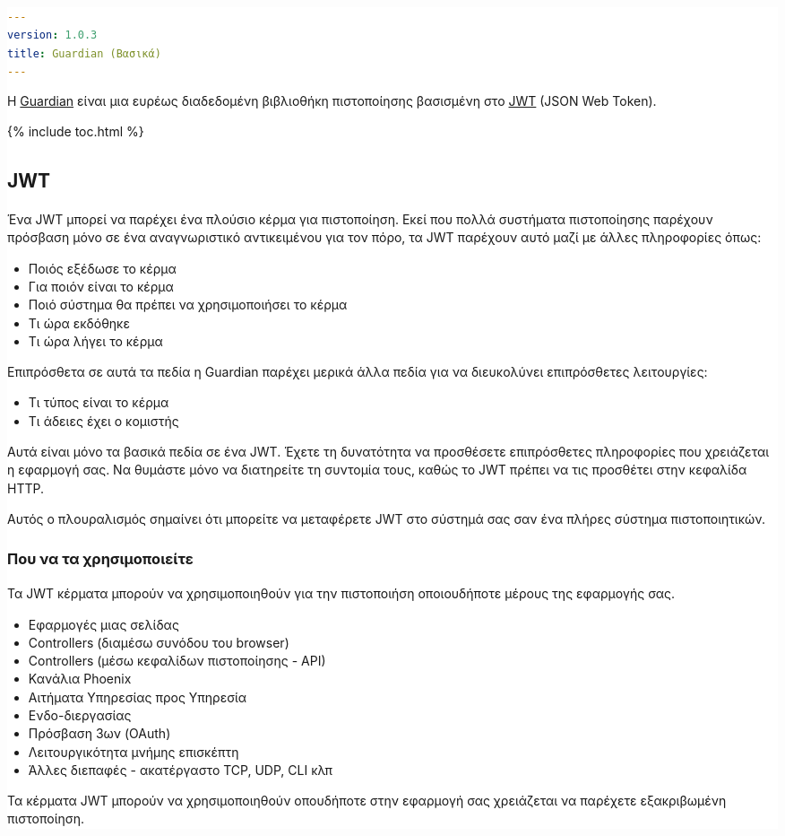 ```yaml
---
version: 1.0.3
title: Guardian (Βασικά)
---
```


Η [Guardian](https://github.com/ueberauth/guardian) είναι μια ευρέως διαδεδομένη βιβλιοθήκη πιστοποίησης βασισμένη στο [JWT](https://jwt.io/) (JSON Web Token).

{% include toc.html %}

## JWT

Ένα JWT μπορεί να παρέχει ένα πλούσιο κέρμα για πιστοποίηση. Εκεί που πολλά συστήματα πιστοποίησης παρέχουν πρόσβαση μόνο σε ένα αναγνωριστικό αντικειμένου για τον πόρο, τα JWT παρέχουν αυτό μαζί με άλλες πληροφορίες όπως:

* Ποιός εξέδωσε το κέρμα
* Για ποιόν είναι το κέρμα
* Ποιό σύστημα θα πρέπει να χρησιμοποιήσει το κέρμα
* Τι ώρα εκδόθηκε
* Τι ώρα λήγει το κέρμα

Επιπρόσθετα σε αυτά τα πεδία η Guardian παρέχει μερικά άλλα πεδία για να διευκολύνει επιπρόσθετες λειτουργίες:

* Τι τύπος είναι το κέρμα
* Τι άδειες έχει ο κομιστής

Αυτά είναι μόνο τα βασικά πεδία σε ένα JWT. Έχετε τη δυνατότητα να προσθέσετε επιπρόσθετες πληροφορίες που χρειάζεται η εφαρμογή σας. Να θυμάστε μόνο να διατηρείτε τη συντομία τους, καθώς το JWT πρέπει να τις προσθέτει στην κεφαλίδα HTTP.

Αυτός ο πλουραλισμός σημαίνει ότι μπορείτε να μεταφέρετε JWT στο σύστημά σας σαν ένα πλήρες σύστημα πιστοποιητικών.

### Που να τα χρησιμοποιείτε

Τα JWT κέρματα μπορούν να χρησιμοποιηθούν για την πιστοποιήση οποιουδήποτε μέρους της εφαρμογής σας.

* Εφαρμογές μιας σελίδας
* Controllers (διαμέσω συνόδου του browser)
* Controllers (μέσω κεφαλίδων πιστοποίησης - API)
* Κανάλια Phoenix
* Αιτήματα Υπηρεσίας προς Υπηρεσία
* Ενδο-διεργασίας
* Πρόσβαση 3ων (OAuth)
* Λειτουργικότητα μνήμης επισκέπτη
* Άλλες διεπαφές - ακατέργαστο TCP, UDP, CLI κλπ

Τα κέρματα JWT μπορούν να χρησιμοποιηθούν οπουδήποτε στην εφαρμογή σας χρειάζεται να παρέχετε εξακριβωμένη πιστοποίηση.
